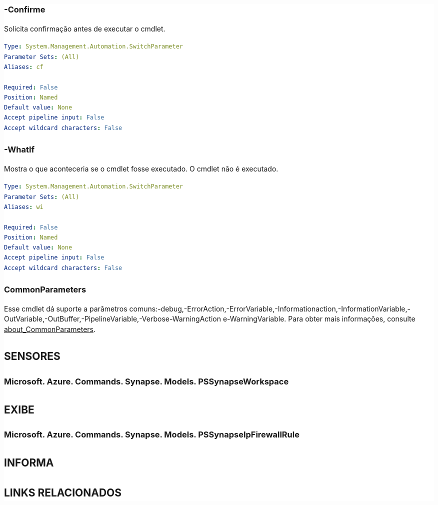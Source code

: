 ### -Confirme
Solicita confirmação antes de executar o cmdlet.

```yaml
Type: System.Management.Automation.SwitchParameter
Parameter Sets: (All)
Aliases: cf

Required: False
Position: Named
Default value: None
Accept pipeline input: False
Accept wildcard characters: False
```

### -WhatIf
Mostra o que aconteceria se o cmdlet fosse executado.
O cmdlet não é executado.

```yaml
Type: System.Management.Automation.SwitchParameter
Parameter Sets: (All)
Aliases: wi

Required: False
Position: Named
Default value: None
Accept pipeline input: False
Accept wildcard characters: False
```

### CommonParameters
Esse cmdlet dá suporte a parâmetros comuns:-debug,-ErrorAction,-ErrorVariable,-Informationaction,-InformationVariable,-OutVariable,-OutBuffer,-PipelineVariable,-Verbose-WarningAction e-WarningVariable. Para obter mais informações, consulte [about_CommonParameters](http://go.microsoft.com/fwlink/?LinkID=113216).

## SENSORES

### Microsoft. Azure. Commands. Synapse. Models. PSSynapseWorkspace

## EXIBE

### Microsoft. Azure. Commands. Synapse. Models. PSSynapseIpFirewallRule

## INFORMA

## LINKS RELACIONADOS
